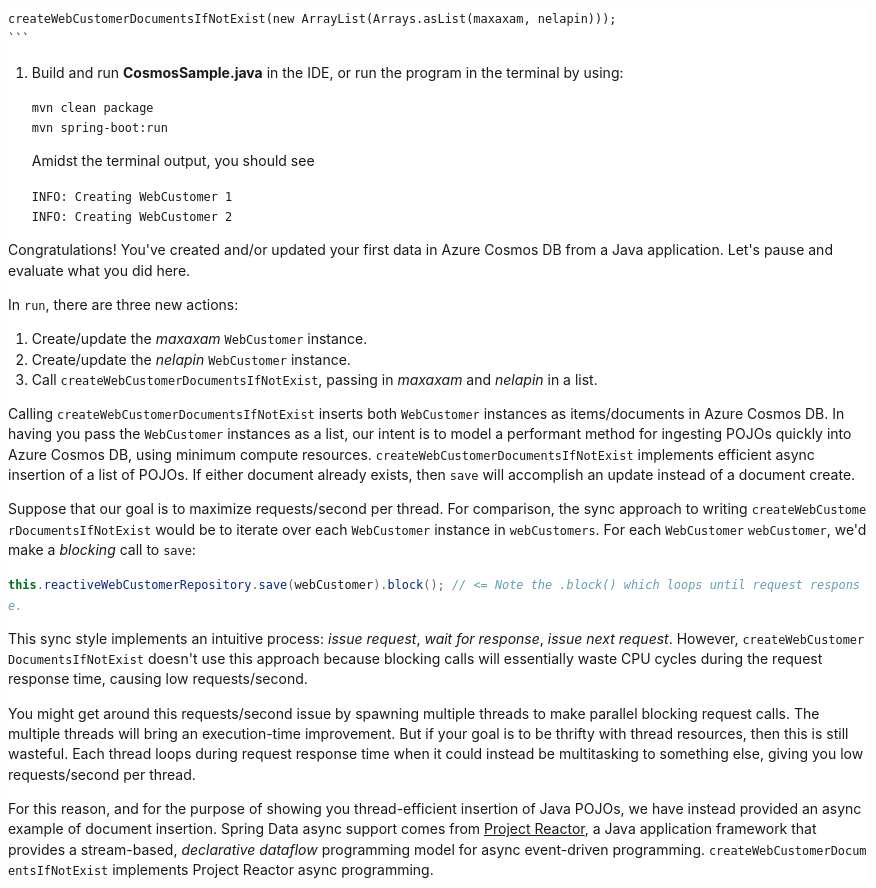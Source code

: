     createWebCustomerDocumentsIfNotExist(new ArrayList(Arrays.asList(maxaxam, nelapin)));
    ```

1. Build and run **CosmosSample.java** in the IDE, or run the program in the terminal by using: 

    ```bash
    mvn clean package
    mvn spring-boot:run
    ```

    Amidst the terminal output, you should see

    ```output
    INFO: Creating WebCustomer 1
    INFO: Creating WebCustomer 2
    ```

Congratulations! You've created and/or updated your first data in Azure Cosmos DB from a Java application. Let's pause and evaluate what you did here.

In `run`, there are three new actions:

1. Create/update the *maxaxam* `WebCustomer` instance.
1. Create/update the *nelapin* `WebCustomer` instance.
1. Call `createWebCustomerDocumentsIfNotExist`, passing in *maxaxam* and *nelapin* in a list. 

Calling `createWebCustomerDocumentsIfNotExist` inserts both `WebCustomer` instances as items/documents in Azure Cosmos DB. In having you pass the `WebCustomer` instances as a list, our intent is to model a performant method for ingesting POJOs quickly into Azure Cosmos DB, using minimum compute resources. `createWebCustomerDocumentsIfNotExist` implements efficient async insertion of a list of POJOs. If either document already exists, then `save` will accomplish an update instead of a document create.

Suppose that our goal is to maximize requests/second per thread. For comparison, the sync approach to writing `createWebCustomerDocumentsIfNotExist` would be to iterate over each `WebCustomer` instance in `webCustomers`. For each `WebCustomer` `webCustomer`, we'd make a *blocking* call to `save`:

```java
this.reactiveWebCustomerRepository.save(webCustomer).block(); // <= Note the .block() which loops until request response.
```

This sync style implements an intuitive process: *issue request*, *wait for response*, *issue next request*. However, `createWebCustomerDocumentsIfNotExist` doesn't use this approach because blocking calls will essentially waste CPU cycles during the request response time, causing low requests/second. 

You might get around this requests/second issue by spawning multiple threads to make parallel blocking request calls. The multiple threads will bring an execution-time improvement. But if your goal is to be thrifty with thread resources, then this is still wasteful. Each thread loops during request response time when it could instead be multitasking to something else, giving you low requests/second per thread.

For this reason, and for the purpose of showing you thread-efficient insertion of Java POJOs, we have instead provided an async example of document insertion. Spring Data async support comes from [Project Reactor](https://projectreactor.io/), a Java application framework that provides a stream-based, *declarative dataflow* programming model for async event-driven programming. `createWebCustomerDocumentsIfNotExist` implements Project Reactor async programming. 
